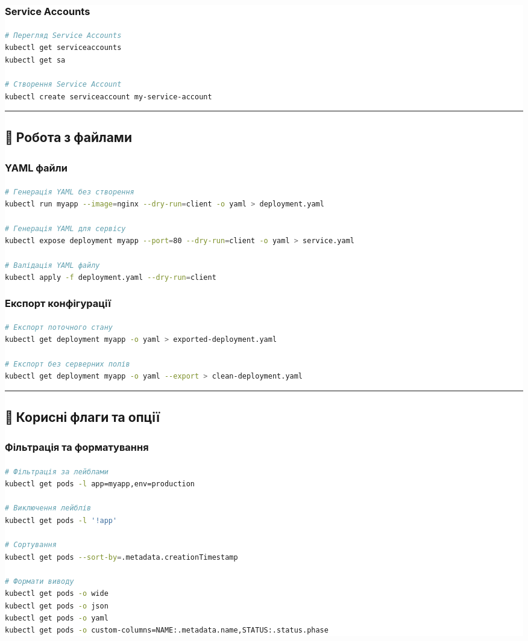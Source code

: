 ### Service Accounts
```bash
# Перегляд Service Accounts
kubectl get serviceaccounts
kubectl get sa

# Створення Service Account
kubectl create serviceaccount my-service-account
```

---

## 📁 Робота з файлами

### YAML файли
```bash
# Генерація YAML без створення
kubectl run myapp --image=nginx --dry-run=client -o yaml > deployment.yaml

# Генерація YAML для сервісу
kubectl expose deployment myapp --port=80 --dry-run=client -o yaml > service.yaml

# Валідація YAML файлу
kubectl apply -f deployment.yaml --dry-run=client
```

### Експорт конфігурації
```bash
# Експорт поточного стану
kubectl get deployment myapp -o yaml > exported-deployment.yaml

# Експорт без серверних полів
kubectl get deployment myapp -o yaml --export > clean-deployment.yaml
```

---

## 🎯 Корисні флаги та опції

### Фільтрація та форматування
```bash
# Фільтрація за лейблами
kubectl get pods -l app=myapp,env=production

# Виключення лейблів
kubectl get pods -l '!app'

# Сортування
kubectl get pods --sort-by=.metadata.creationTimestamp

# Формати виводу
kubectl get pods -o wide
kubectl get pods -o json
kubectl get pods -o yaml
kubectl get pods -o custom-columns=NAME:.metadata.name,STATUS:.status.phase
```

